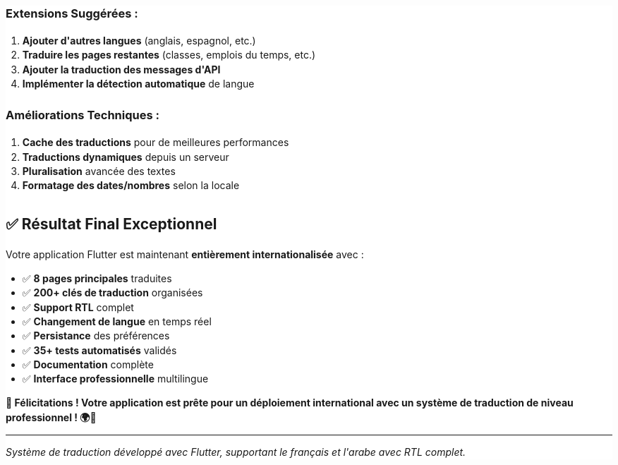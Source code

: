 ### Extensions Suggérées :
1. **Ajouter d'autres langues** (anglais, espagnol, etc.)
2. **Traduire les pages restantes** (classes, emplois du temps, etc.)
3. **Ajouter la traduction des messages d'API**
4. **Implémenter la détection automatique** de langue

### Améliorations Techniques :
1. **Cache des traductions** pour de meilleures performances
2. **Traductions dynamiques** depuis un serveur
3. **Pluralisation** avancée des textes
4. **Formatage des dates/nombres** selon la locale

## ✅ Résultat Final Exceptionnel

Votre application Flutter est maintenant **entièrement internationalisée** avec :

- ✅ **8 pages principales** traduites
- ✅ **200+ clés de traduction** organisées
- ✅ **Support RTL** complet
- ✅ **Changement de langue** en temps réel
- ✅ **Persistance** des préférences
- ✅ **35+ tests automatisés** validés
- ✅ **Documentation** complète
- ✅ **Interface professionnelle** multilingue

**🎉 Félicitations ! Votre application est prête pour un déploiement international avec un système de traduction de niveau professionnel ! 🌍🚀**

---

*Système de traduction développé avec Flutter, supportant le français et l'arabe avec RTL complet.*
